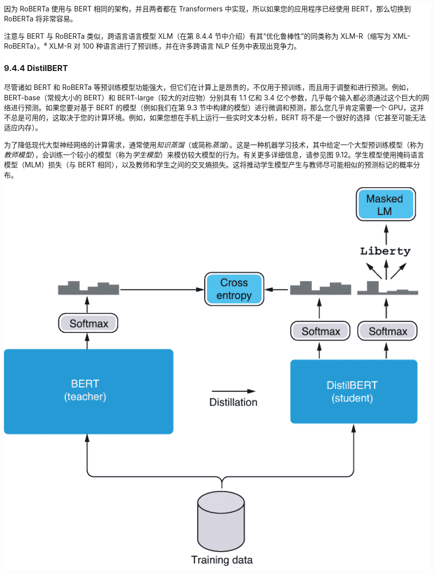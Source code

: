 因为 RoBERTa 使用与 BERT 相同的架构，并且两者都在 Transformers 中实现，所以如果您的应用程序已经使用 BERT，那么切换到 RoBERTa 将非常容易。

注意与 BERT 与 RoBERTa 类似，跨语言语言模型 XLM（在第 8.4.4 节中介绍）有其“优化鲁棒性”的同类称为 XLM-R（缩写为 XML-RoBERTa）。⁸ XLM-R 对 100 种语言进行了预训练，并在许多跨语言 NLP 任务中表现出竞争力。

### 9.4.4 DistilBERT

尽管诸如 BERT 和 RoBERTa 等预训练模型功能强大，但它们在计算上是昂贵的，不仅用于预训练，而且用于调整和进行预测。例如，BERT-base（常规大小的 BERT）和 BERT-large（较大的对应物）分别具有 1.1 亿和 3.4 亿个参数，几乎每个输入都必须通过这个巨大的网络进行预测。如果您要对基于 BERT 的模型（例如我们在第 9.3 节中构建的模型）进行微调和预测，那么您几乎肯定需要一个 GPU，这并不总是可用的，这取决于您的计算环境。例如，如果您想在手机上运行一些实时文本分析，BERT 将不是一个很好的选择（它甚至可能无法适应内存）。

为了降低现代大型神经网络的计算需求，通常使用*知识蒸馏*（或简称*蒸馏*）。这是一种机器学习技术，其中给定一个大型预训练模型（称为*教师模型*），会训练一个较小的模型（称为*学生模型*）来模仿较大模型的行为。有关更多详细信息，请参见图 9.12。学生模型使用掩码语言模型（MLM）损失（与 BERT 相同），以及教师和学生之间的交叉熵损失。这将推动学生模型产生与教师尽可能相似的预测标记的概率分布。

![CH09_F12_Hagiwara](img/CH09_F12_Hagiwara.png)

